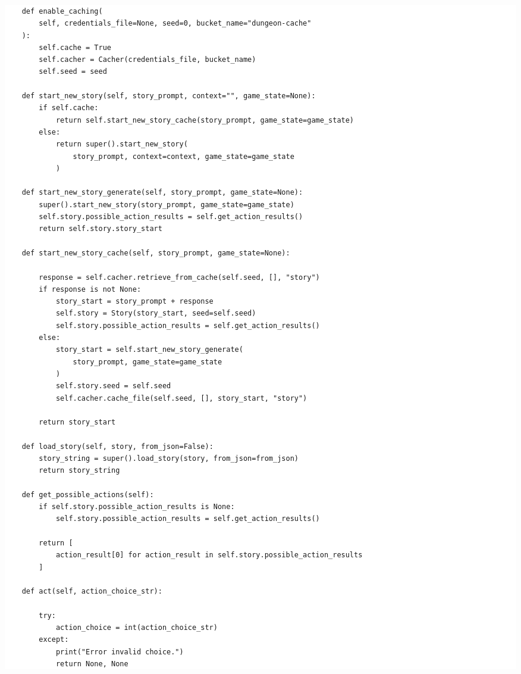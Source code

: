         def enable_caching(
            self, credentials_file=None, seed=0, bucket_name="dungeon-cache"
        ):
            self.cache = True
            self.cacher = Cacher(credentials_file, bucket_name)
            self.seed = seed
    
        def start_new_story(self, story_prompt, context="", game_state=None):
            if self.cache:
                return self.start_new_story_cache(story_prompt, game_state=game_state)
            else:
                return super().start_new_story(
                    story_prompt, context=context, game_state=game_state
                )
    
        def start_new_story_generate(self, story_prompt, game_state=None):
            super().start_new_story(story_prompt, game_state=game_state)
            self.story.possible_action_results = self.get_action_results()
            return self.story.story_start
    
        def start_new_story_cache(self, story_prompt, game_state=None):
    
            response = self.cacher.retrieve_from_cache(self.seed, [], "story")
            if response is not None:
                story_start = story_prompt + response
                self.story = Story(story_start, seed=self.seed)
                self.story.possible_action_results = self.get_action_results()
            else:
                story_start = self.start_new_story_generate(
                    story_prompt, game_state=game_state
                )
                self.story.seed = self.seed
                self.cacher.cache_file(self.seed, [], story_start, "story")
    
            return story_start
    
        def load_story(self, story, from_json=False):
            story_string = super().load_story(story, from_json=from_json)
            return story_string
    
        def get_possible_actions(self):
            if self.story.possible_action_results is None:
                self.story.possible_action_results = self.get_action_results()
    
            return [
                action_result[0] for action_result in self.story.possible_action_results
            ]
    
        def act(self, action_choice_str):
    
            try:
                action_choice = int(action_choice_str)
            except:
                print("Error invalid choice.")
                return None, None
    